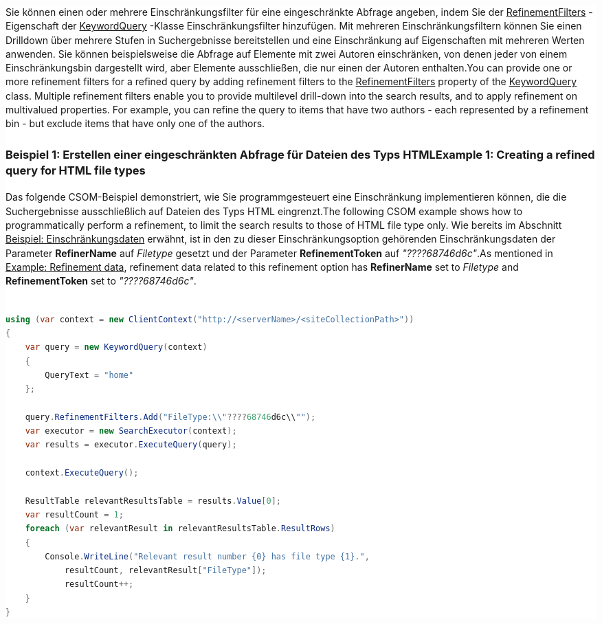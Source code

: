 <span data-ttu-id="65dc7-p135">Sie können einen oder mehrere Einschränkungsfilter für eine eingeschränkte Abfrage angeben, indem Sie der  [RefinementFilters](https://msdn.microsoft.com/library/Microsoft.Office.Server.Search.Query.KeywordQuery.RefinementFilters.aspx) -Eigenschaft der [KeywordQuery](https://msdn.microsoft.com/library/Microsoft.Office.Server.Search.Query.KeywordQuery.aspx) -Klasse Einschränkungsfilter hinzufügen. Mit mehreren Einschränkungsfiltern können Sie einen Drilldown über mehrere Stufen in Suchergebnisse bereitstellen und eine Einschränkung auf Eigenschaften mit mehreren Werten anwenden. Sie können beispielsweise die Abfrage auf Elemente mit zwei Autoren einschränken, von denen jeder von einem Einschränkungsbin dargestellt wird, aber Elemente ausschließen, die nur einen der Autoren enthalten.</span><span class="sxs-lookup"><span data-stu-id="65dc7-p135">You can provide one or more refinement filters for a refined query by adding refinement filters to the  [RefinementFilters](https://msdn.microsoft.com/library/Microsoft.Office.Server.Search.Query.KeywordQuery.RefinementFilters.aspx) property of the [KeywordQuery](https://msdn.microsoft.com/library/Microsoft.Office.Server.Search.Query.KeywordQuery.aspx) class. Multiple refinement filters enable you to provide multilevel drill-down into the search results, and to apply refinement on multivalued properties. For example, you can refine the query to items that have two authors - each represented by a refinement bin - but exclude items that have only one of the authors.</span></span>
  
    
    

### <a name="example-1-creating-a-refined-query-for-html-file-types"></a><span data-ttu-id="65dc7-287">Beispiel 1: Erstellen einer eingeschränkten Abfrage für Dateien des Typs HTML</span><span class="sxs-lookup"><span data-stu-id="65dc7-287">Example 1: Creating a refined query for HTML file types</span></span>

<span data-ttu-id="65dc7-288">Das folgende CSOM-Beispiel demonstriert, wie Sie programmgesteuert eine Einschränkung implementieren können, die die Suchergebnisse ausschließlich auf Dateien des Typs HTML eingrenzt.</span><span class="sxs-lookup"><span data-stu-id="65dc7-288">The following CSOM example shows how to programmatically perform a refinement, to limit the search results to those of HTML file type only.</span></span> <span data-ttu-id="65dc7-289">Wie bereits im Abschnitt [Beispiel: Einschränkungsdaten](#SP15_Example_refinement_data) erwähnt, ist in den zu dieser Einschränkungsoption gehörenden Einschränkungsdaten der Parameter **RefinerName** auf _Filetype_ gesetzt und der Parameter **RefinementToken** auf _"????68746d6c"_.</span><span class="sxs-lookup"><span data-stu-id="65dc7-289">As mentioned in  [Example: Refinement data](#SP15_Example_refinement_data), refinement data related to this refinement option has **RefinerName** set to _Filetype_ and **RefinementToken** set to _"????68746d6c"_.</span></span>
  
    
    

```cs

using (var context = new ClientContext("http://<serverName>/<siteCollectionPath>"))
{
    var query = new KeywordQuery(context)
    {        
        QueryText = "home"
    };
    
    query.RefinementFilters.Add("FileType:\\"????68746d6c\\"");
    var executor = new SearchExecutor(context);
    var results = executor.ExecuteQuery(query);

    context.ExecuteQuery();

    ResultTable relevantResultsTable = results.Value[0];
    var resultCount = 1;
    foreach (var relevantResult in relevantResultsTable.ResultRows)
    {
        Console.WriteLine("Relevant result number {0} has file type {1}.", 
            resultCount, relevantResult["FileType"]);
            resultCount++;
    }
}
```
